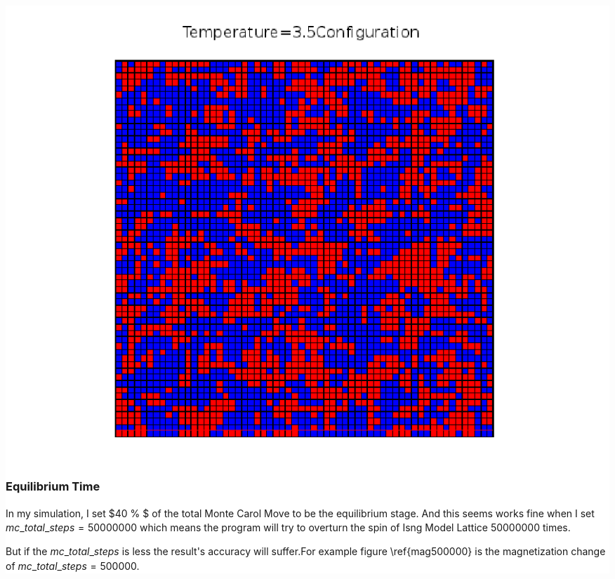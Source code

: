 ![tu2](/images/Ising/3.png)





### Equilibrium Time


In my simulation, I set  $40 \% $ of the total Monte Carol Move to be the equilibrium stage. And this seems works fine when I set $mc\_ total\_steps=50000000$ which means the program will try to overturn the spin of Isng Model Lattice 50000000 times.

But if the $mc\_ total\_steps$ is less the result's accuracy will suffer.For example figure \ref{mag500000} is the magnetization change of $mc\_ total\_steps=500000$.

